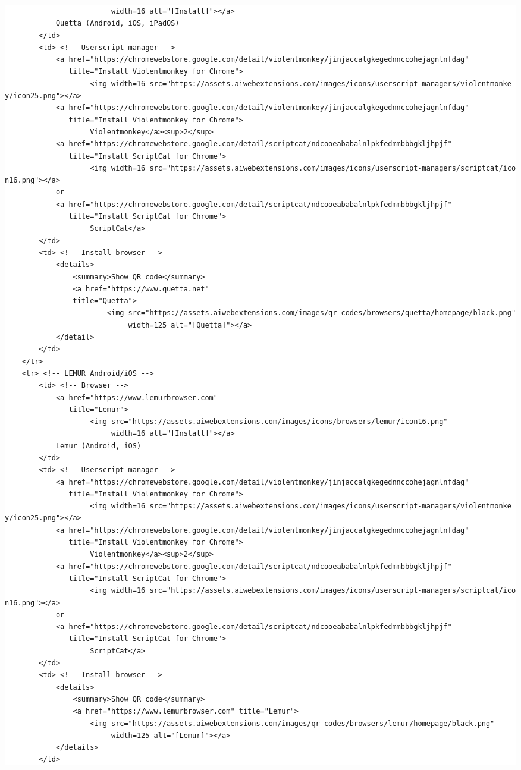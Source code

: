                              width=16 alt="[Install]"></a>
                Quetta (Android, iOS, iPadOS)
            </td>
            <td> <!-- Userscript manager -->
                <a href="https://chromewebstore.google.com/detail/violentmonkey/jinjaccalgkegednnccohejagnlnfdag"
                   title="Install Violentmonkey for Chrome">
                        <img width=16 src="https://assets.aiwebextensions.com/images/icons/userscript-managers/violentmonkey/icon25.png"></a>
                <a href="https://chromewebstore.google.com/detail/violentmonkey/jinjaccalgkegednnccohejagnlnfdag"
                   title="Install Violentmonkey for Chrome">
                        Violentmonkey</a><sup>2</sup>
                <a href="https://chromewebstore.google.com/detail/scriptcat/ndcooeababalnlpkfedmmbbbgkljhpjf"
                   title="Install ScriptCat for Chrome">
                        <img width=16 src="https://assets.aiwebextensions.com/images/icons/userscript-managers/scriptcat/icon16.png"></a>
                or
                <a href="https://chromewebstore.google.com/detail/scriptcat/ndcooeababalnlpkfedmmbbbgkljhpjf"
                   title="Install ScriptCat for Chrome">
                        ScriptCat</a>
            </td>
            <td> <!-- Install browser -->
                <details>
                    <summary>Show QR code</summary>
                    <a href="https://www.quetta.net"
                    title="Quetta">
                            <img src="https://assets.aiwebextensions.com/images/qr-codes/browsers/quetta/homepage/black.png"
                                 width=125 alt="[Quetta]"></a>
                </detail>
            </td>
        </tr>
        <tr> <!-- LEMUR Android/iOS -->
            <td> <!-- Browser -->
                <a href="https://www.lemurbrowser.com"
                   title="Lemur">
                        <img src="https://assets.aiwebextensions.com/images/icons/browsers/lemur/icon16.png"
                             width=16 alt="[Install]"></a>
                Lemur (Android, iOS)
            </td>
            <td> <!-- Userscript manager -->
                <a href="https://chromewebstore.google.com/detail/violentmonkey/jinjaccalgkegednnccohejagnlnfdag"
                   title="Install Violentmonkey for Chrome">
                        <img width=16 src="https://assets.aiwebextensions.com/images/icons/userscript-managers/violentmonkey/icon25.png"></a>
                <a href="https://chromewebstore.google.com/detail/violentmonkey/jinjaccalgkegednnccohejagnlnfdag"
                   title="Install Violentmonkey for Chrome">
                        Violentmonkey</a><sup>2</sup>
                <a href="https://chromewebstore.google.com/detail/scriptcat/ndcooeababalnlpkfedmmbbbgkljhpjf"
                   title="Install ScriptCat for Chrome">
                        <img width=16 src="https://assets.aiwebextensions.com/images/icons/userscript-managers/scriptcat/icon16.png"></a>
                or
                <a href="https://chromewebstore.google.com/detail/scriptcat/ndcooeababalnlpkfedmmbbbgkljhpjf"
                   title="Install ScriptCat for Chrome">
                        ScriptCat</a>
            </td>
            <td> <!-- Install browser -->
                <details>
                    <summary>Show QR code</summary>
                    <a href="https://www.lemurbrowser.com" title="Lemur">
                        <img src="https://assets.aiwebextensions.com/images/qr-codes/browsers/lemur/homepage/black.png"
                             width=125 alt="[Lemur]"></a>
                </details>
            </td>
